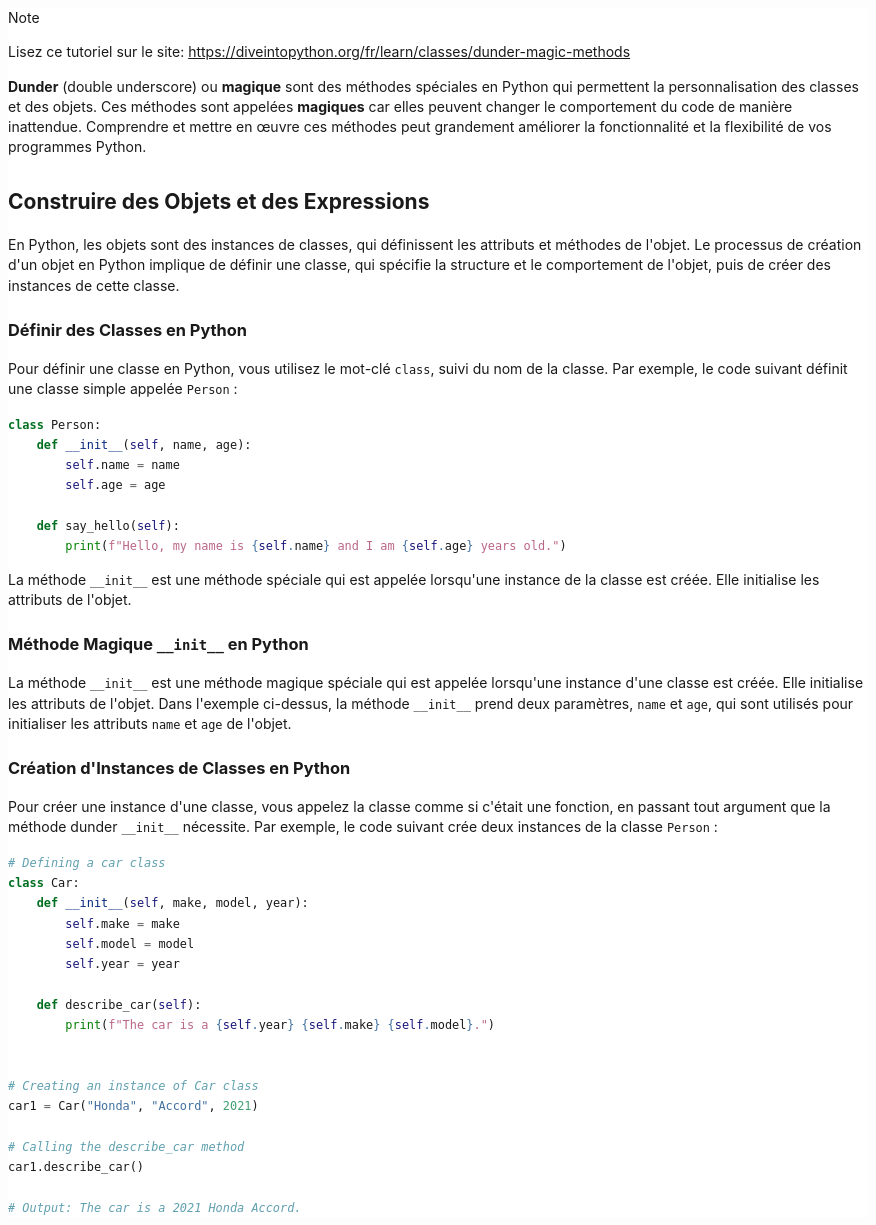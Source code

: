 > [!NOTE]
> Lisez ce tutoriel sur le site: https://diveintopython.org/fr/learn/classes/dunder-magic-methods

**Dunder** (double underscore) ou **magique** sont des méthodes spéciales en Python qui permettent la personnalisation des classes et des objets. Ces méthodes sont appelées **magiques** car elles peuvent changer le comportement du code de manière inattendue. Comprendre et mettre en œuvre ces méthodes peut grandement améliorer la fonctionnalité et la flexibilité de vos programmes Python.

## Construire des Objets et des Expressions

En Python, les objets sont des instances de classes, qui définissent les attributs et méthodes de l'objet. Le processus de création d'un objet en Python implique de définir une classe, qui spécifie la structure et le comportement de l'objet, puis de créer des instances de cette classe.

### Définir des Classes en Python

Pour définir une classe en Python, vous utilisez le mot-clé `class`, suivi du nom de la classe. Par exemple, le code suivant définit une classe simple appelée `Person` :

```python
class Person:
    def __init__(self, name, age):
        self.name = name
        self.age = age

    def say_hello(self):
        print(f"Hello, my name is {self.name} and I am {self.age} years old.")
```

La méthode `__init__` est une méthode spéciale qui est appelée lorsqu'une instance de la classe est créée. Elle initialise les attributs de l'objet.

### Méthode Magique `__init__` en Python

La méthode `__init__` est une méthode magique spéciale qui est appelée lorsqu'une instance d'une classe est créée. Elle initialise les attributs de l'objet. Dans l'exemple ci-dessus, la méthode `__init__` prend deux paramètres, `name` et `age`, qui sont utilisés pour initialiser les attributs `name` et `age` de l'objet.

### Création d'Instances de Classes en Python

Pour créer une instance d'une classe, vous appelez la classe comme si c'était une fonction, en passant tout argument que la méthode dunder `__init__` nécessite. Par exemple, le code suivant crée deux instances de la classe `Person` :

```python
# Defining a car class
class Car:
    def __init__(self, make, model, year):
        self.make = make
        self.model = model
        self.year = year
    
    def describe_car(self):
        print(f"The car is a {self.year} {self.make} {self.model}.")
    
    
# Creating an instance of Car class
car1 = Car("Honda", "Accord", 2021)

# Calling the describe_car method
car1.describe_car()

# Output: The car is a 2021 Honda Accord.
```
